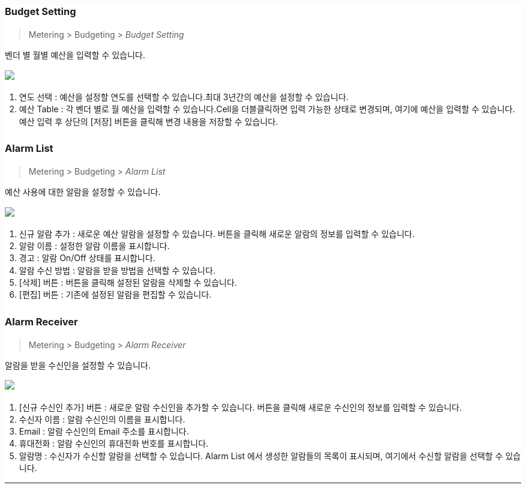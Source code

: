 


### Budget Setting

>   Metering > Budgeting > *Budget Setting*

벤더 별 월별 예산을 입력할 수 있습니다.

![][metering_budgeting_2]

1.  연도 선택 : 예산을 설정할 연도를 선택할 수 있습니다.최대 3년간의 예산을 설정할 수 있습니다.
2.  예산 Table : 각 벤더 별로 월 예산을 입력할 수 있습니다.Cell을 더블클릭하면 입력 가능한 상태로 변경되며, 여기에 예산을 입력할 수 있습니다.예산 입력 후 상단의 [저장] 버튼을 클릭해 변경 내용을 저장할 수 있습니다.





### Alarm List

>   Metering > Budgeting > *Alarm List*

예산 사용에 대한 알람을 설정할 수 있습니다.

![][metering_budgeting_3]

1.  신규 알람 추가 : 새로운 예산 알람을 설정할 수 있습니다. 버튼을 클릭해 새로운 알람의 정보를 입력할 수 있습니다.
2.  알람 이름 : 설정한 알람 이름을 표시합니다.
3.  경고 : 알람 On/Off 상태를 표시합니다.
4.  알람 수신 방법 : 알람을 받을 방법을 선택할 수 있습니다.
5.  \[삭제\] 버튼 : 버튼을 클릭해 설정된 알람을 삭제할 수 있습니다.
6.  \[편집\] 버튼 : 기존에 설정된 알람을 편집할 수 있습니다.





### Alarm Receiver

>   Metering > Budgeting > *Alarm Receiver*

알람을 받을 수신인을 설정할 수 있습니다.

![][metering_budgeting_4]

1.  \[신규 수신인 추가\] 버튼 : 새로운 알람 수신인을 추가할 수 있습니다. 버튼을 클릭해 새로운 수신인의 정보를 입력할 수 있습니다.
2.  수신자 이름 : 알람 수신인의 이름을 표시합니다.
3.  Email : 알람 수신인의 Email 주소를 표시합니다.
4.  휴대전화 : 알람 수신인의 휴대전화 번호를 표시합니다.
5.  알람명 : 수신자가 수신할 알람을 선택할 수 있습니다.  Alarm List 에서 생성한 알람들의 목록이 표시되며, 여기에서 수신할 알람을 선택할 수 있습니다.






--------------------------------------------------------------------------------






[metering_dashboard_1]: ./resource/metering_dashboard_1.png
[metering_dashboard_1_1]: ./resource/metering_dashboard_1_1.png
[metering_dashboard_1_2]: ./resource/metering_dashboard_1_2.png
[metering_dashboard_1_3]: ./resource/metering_dashboard_1_3.png
[metering_dashboard_1_4_1]: ./resource/metering_dashboard_1_4_1.png
[metering_dashboard_1_4_2]: ./resource/metering_dashboard_1_4_2.png
[metering_dashboard_1_5]: ./resource/metering_dashboard_1_5.png
[metering_dashboard_1_6]: ./resource/metering_dashboard_1_6.png
[metering_dashboard_1_7]: ./resource/metering_dashboard_1_7.png
[metering_billing_analytics_1]: ./resource/metering_billing_analytics_1.png 
[metering_billing_analytics_2]: ./resource/metering_billing_analytics_2.png
[metering_billing_analytics_1_1]: ./resource/metering_billing_analytics_1_1.png
[metering_billing_analytics_1_2]: ./resource/metering_billing_analytics_1_2.png
[metering_billing_analytics_1_3]: ./resource/metering_billing_analytics_1_3.png
[metering_billing_analytics_1_4]: ./resource/metering_billing_analytics_1_4.png
[metering_billing_analytics_2_1]: ./resource/metering_billing_analytics_2_1.png
[metering_billing_analytics_2_2]: ./resource/metering_billing_analytics_2_2.png
[metering_billing_1]: ./resource/metering_billing_1.png
[metering_billing_1_1]: ./resource/metering_billing_1_1.png
[metering_billing_1_2]: ./resource/metering_billing_1_2.png
[metering_billing_2_1]: ./resource/metering_billing_2_1.png
[metering_billing_2_2]: ./resource/metering_billing_2_2.png
[metering_cdn_1_1]: ./resource/metering_cdn_1_1.png
[metering_cdn_1_2]: ./resource/metering_cdn_1_2.png
[metering_cdn_1_3]: ./resource/metering_cdn_1_3.png
[metering_budgeting_1]: ./resource/metering_budgeting_1.png
[metering_budgeting_3]: ./resource/metering_budgeting_3.png
[metering_budgeting_1]: ./resource/metering_budgeting_1.png
[metering_budgeting_2]: ./resource/metering_budgeting_2.png
[metering_budgeting_3]: ./resource/metering_budgeting_3.png
[metering_budgeting_4]: ./resource/metering_budgeting_4.png
[metering_cost_2]: ./resource/metering_cost_2.png
[metering_cost_3]: ./resource/metering_cost_3.png
[metering_cost_4]: ./resource/metering_cost_4.png
[metering_ri_status]: ./resource/metering_ri_status.png
[metering_Payment_1]: ./resource/metering_Payment_1.png
[metering_Payment_2]: ./resource/metering_Payment_2.png
[metering_Payment_3]: ./resource/metering_Payment_3.png
[metering_report_subscribe_ko_0_1]: ./resource/metering_report_subscribe_ko_0_1.png
[metering_report_subscribe_ko_1_1]: ./resource/metering_report_subscribe_ko_1_1.png
[metering_report_subscribe_en_1_2]: ./resource/metering_report_subscribe_en_1_2.png
[metering_report_subscribe_en_1_3]: ./resource/metering_report_subscribe_en_1_3.png
[metering_subscribe_ko_1_1]: ./resource/metering_subscribe_ko_1_1.png
[metering_subscribe_ko_1_2]: ./resource/metering_subscribe_ko_1_2.png
[metering_subscribe_ko_1_3]: ./resource/metering_subscribe_ko_1_3.png
[metering_subscribe_ko_1_4]: ./resource/metering_subscribe_ko_1_4.png
[metering_subscribe_ko_1_5]: ./resource/metering_subscribe_ko_1_5.png
[metering_subscribe_ko_1_6]: ./resource/metering_subscribe_ko_1_6.png
[metering_subscribe_ko_1_7]: ./resource/metering_subscribe_ko_1_7.png
[metering_subscribe_delete]: ./resource/metering_subscribe_delete.png
[metering_subscribe_ko_1_8]: ./resource/metering_subscribe_ko_1_8.png
[metering_subscribe_ko_2_1]: ./resource/metering_subscribe_ko_2_1.png
[metering_subscribe_ko_2_2]: ./resource/metering_subscribe_ko_2_2.png
[metering_subscribe_ko_3_1]: ./resource/metering_subscribe_ko_3_1.png
[metering_subscribe_ko_3_2]: ./resource/metering_subscribe_ko_3_2.png
[metering_subscribe_delete_black]: ./resource/metering_subscribe_delete_black.png
[metering_subscribe_ko_3_3]: ./resource/metering_subscribe_ko_3_3.png
[metering_dashboard_1]: ./resource/metering_dashboard_1.png
[metering_dashboard_1_1]: ./resource/metering_dashboard_1_1.png
[metering_dashboard_1_2]: ./resource/metering_dashboard_1_2.png
[metering_dashboard_1_3]: ./resource/metering_dashboard_1_3.png
[metering_dashboard_1_4_1]: ./resource/metering_dashboard_1_4_1.png
[metering_dashboard_1_4_2]: ./resource/metering_dashboard_1_4_2.png
[metering_dashboard_1_5]: ./resource/metering_dashboard_1_5.png
[metering_dashboard_1_6]: ./resource/metering_dashboard_1_6.png
[metering_dashboard_1_7]: ./resource/metering_dashboard_1_7.png
[metering_billing_analytics_1]: ./resource/metering_billing_analytics_1.png 
[metering_billing_analytics_2]: ./resource/metering_billing_analytics_2.png
[metering_billing_analytics_1_1]: ./resource/metering_billing_analytics_1_1.png
[metering_billing_analytics_1_2]: ./resource/metering_billing_analytics_1_2.png
[metering_billing_analytics_1_3]: ./resource/metering_billing_analytics_1_3.png
[metering_billing_analytics_1_4]: ./resource/metering_billing_analytics_1_4.png
[metering_billing_analytics_2_1]: ./resource/metering_billing_analytics_2_1.png
[metering_billing_analytics_2_2]: ./resource/metering_billing_analytics_2_2.png
[metering_billing_1]: ./resource/metering_billing_1.png
[metering_billing_1_1]: ./resource/metering_billing_1_1.png
[metering_billing_1_2]: ./resource/metering_billing_1_2.png
[metering_billing_2_1]: ./resource/metering_billing_2_1.png
[metering_billing_2_2]: ./resource/metering_billing_2_2.png
[metering_cdn_1_1]: ./resource/metering_cdn_1_1.png
[metering_cdn_1_2]: ./resource/metering_cdn_1_2.png
[metering_cdn_1_3]: ./resource/metering_cdn_1_3.png
[metering_budgeting_1]: ./resource/metering_budgeting_1.png
[metering_budgeting_3]: ./resource/metering_budgeting_3.png
[metering_budgeting_1]: ./resource/metering_budgeting_1.png
[metering_budgeting_2]: ./resource/metering_budgeting_2.png
[metering_budgeting_3]: ./resource/metering_budgeting_3.png
[metering_budgeting_4]: ./resource/metering_budgeting_4.png
[metering_cost_2]: ./resource/metering_cost_2.png
[metering_cost_3]: ./resource/metering_cost_3.png
[metering_cost_4]: ./resource/metering_cost_4.png
[metering_ri_status]: ./resource/metering_ri_status.png
[metering_Payment_1]: ./resource/metering_Payment_1.png
[metering_Payment_2]: ./resource/metering_Payment_2.png
[metering_Payment_3]: ./resource/metering_Payment_3.png
[metering_report_subscribe_ko_0_1]: ./resource/metering_report_subscribe_ko_0_1.png
[metering_report_subscribe_ko_1_1]: ./resource/metering_report_subscribe_ko_1_1.png
[metering_report_subscribe_en_1_2]: ./resource/metering_report_subscribe_en_1_2.png
[metering_report_subscribe_en_1_3]: ./resource/metering_report_subscribe_en_1_3.png
[metering_subscribe_ko_1_1]: ./resource/metering_subscribe_ko_1_1.png
[metering_subscribe_ko_1_2]: ./resource/metering_subscribe_ko_1_2.png
[metering_subscribe_ko_1_3]: ./resource/metering_subscribe_ko_1_3.png
[metering_subscribe_ko_1_4]: ./resource/metering_subscribe_ko_1_4.png
[metering_subscribe_ko_1_5]: ./resource/metering_subscribe_ko_1_5.png
[metering_subscribe_ko_1_6]: ./resource/metering_subscribe_ko_1_6.png
[metering_subscribe_ko_1_7]: ./resource/metering_subscribe_ko_1_7.png
[metering_subscribe_delete]: ./resource/metering_subscribe_delete.png
[metering_subscribe_ko_1_8]: ./resource/metering_subscribe_ko_1_8.png
[metering_subscribe_ko_2_1]: ./resource/metering_subscribe_ko_2_1.png
[metering_subscribe_ko_2_2]: ./resource/metering_subscribe_ko_2_2.png
[metering_subscribe_ko_3_1]: ./resource/metering_subscribe_ko_3_1.png
[metering_subscribe_ko_3_2]: ./resource/metering_subscribe_ko_3_2.png
[metering_subscribe_ko_3_3]: ./resource/metering_subscribe_ko_3_3.png